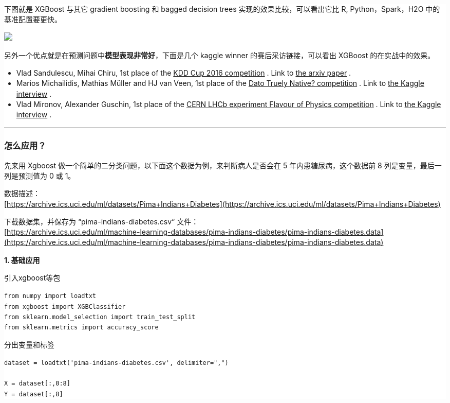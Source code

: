 下图就是 XGBoost 与其它 gradient boosting 和 bagged decision trees 实现的效果比较，可以看出它比 R, Python，Spark，H2O 中的基准配置要更快。

![](http://upload-images.jianshu.io/upload_images/1667471-517f7c6d2df156f7.png?imageMogr2/auto-orient/strip|imageView2/2/w/1240)

另外一个优点就是在预测问题中**模型表现非常好**，下面是几个 kaggle winner 的赛后采访链接，可以看出 XGBoost 的在实战中的效果。

* Vlad Sandulescu, Mihai Chiru, 1st place of the
  [KDD Cup 2016 competition](https://kddcup2016.azurewebsites.net/)
  . Link to
  [the arxiv paper](http://arxiv.org/abs/1609.02728)
  .
* Marios Michailidis, Mathias Müller and HJ van Veen, 1st place of the
  [Dato Truely Native? competition](https://www.kaggle.com/c/dato-native)
  . Link to
  [the Kaggle interview](http://blog.kaggle.com/2015/12/03/dato-winners-interview-1st-place-mad-professors/)
  .
* Vlad Mironov, Alexander Guschin, 1st place of the
  [CERN LHCb experiment Flavour of Physics competition](https://www.kaggle.com/c/flavours-of-physics)
  . Link to
  [the Kaggle interview](http://blog.kaggle.com/2015/11/30/flavour-of-physics-technical-write-up-1st-place-go-polar-bears/)
  .

---

### 怎么应用？

先来用 Xgboost 做一个简单的二分类问题，以下面这个数据为例，来判断病人是否会在 5 年内患糖尿病，这个数据前 8 列是变量，最后一列是预测值为 0 或 1。

数据描述：  
[https://archive.ics.uci.edu/ml/datasets/Pima+Indians+Diabetes](https://archive.ics.uci.edu/ml/datasets/Pima+Indians+Diabetes)

下载数据集，并保存为 “pima-indians-diabetes.csv“ 文件：  
[https://archive.ics.uci.edu/ml/machine-learning-databases/pima-indians-diabetes/pima-indians-diabetes.data](https://archive.ics.uci.edu/ml/machine-learning-databases/pima-indians-diabetes/pima-indians-diabetes.data)

**1. 基础应用**

引入xgboost等包

```
from numpy import loadtxt
from xgboost import XGBClassifier
from sklearn.model_selection import train_test_split
from sklearn.metrics import accuracy_score
```

分出变量和标签

```
dataset = loadtxt('pima-indians-diabetes.csv', delimiter=",")

X = dataset[:,0:8]
Y = dataset[:,8]
```
